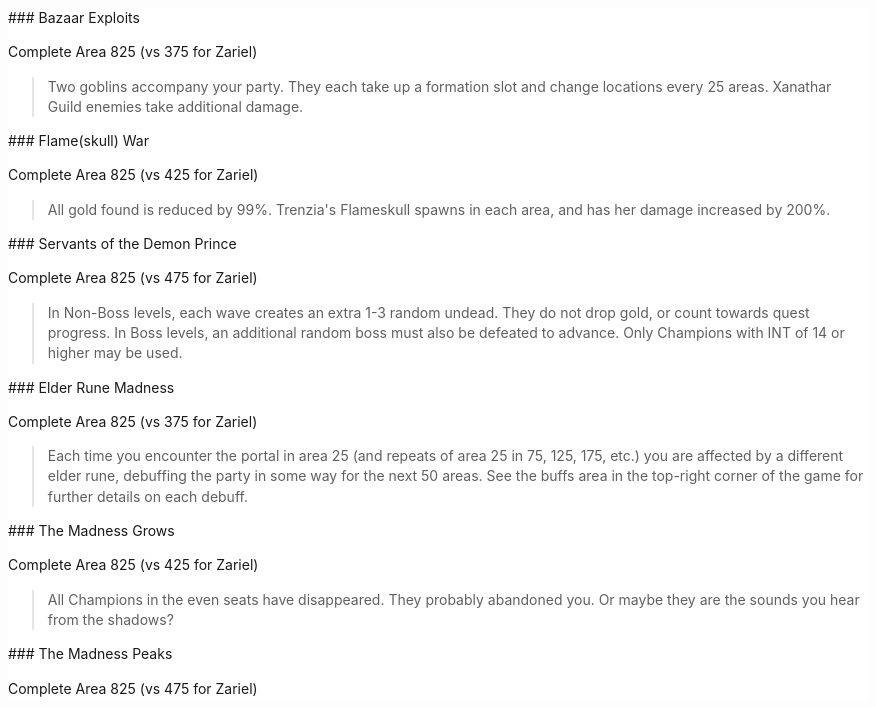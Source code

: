 
<div markdown="1" class="abilityBorder"><div markdown="1" class="abilityBorderInner">
### Bazaar Exploits

Complete Area 825 (vs 375 for Zariel)

> Two goblins accompany your party. They each take up a formation slot and change locations every 25 areas. Xanathar Guild enemies take additional damage.
</div></div>


<div markdown="1" class="abilityBorder"><div markdown="1" class="abilityBorderInner">
### Flame(skull) War

Complete Area 825 (vs 425 for Zariel)

> All gold found is reduced by 99%. Trenzia's Flameskull spawns in each area, and has her damage increased by 200%.
</div></div>


<div markdown="1" class="abilityBorder"><div markdown="1" class="abilityBorderInner">
### Servants of the Demon Prince

Complete Area 825 (vs 475 for Zariel)

> In Non-Boss levels, each wave creates an extra 1-3 random undead. They do not drop gold, or count towards quest progress. In Boss levels, an additional random boss must also be defeated to advance. Only Champions with INT of 14 or higher may be used.
</div></div>


<div markdown="1" class="abilityBorder"><div markdown="1" class="abilityBorderInner">
### Elder Rune Madness

Complete Area 825 (vs 375 for Zariel)

> Each time you encounter the portal in area 25 (and repeats of area 25 in 75, 125, 175, etc.) you are affected by a different elder rune, debuffing the party in some way for the next 50 areas. See the buffs area in the top-right corner of the game for further details on each debuff.
</div></div>


<div markdown="1" class="abilityBorder"><div markdown="1" class="abilityBorderInner">
### The Madness Grows

Complete Area 825 (vs 425 for Zariel)

> All Champions in the even seats have disappeared. They probably abandoned you. Or maybe they are the sounds you hear from the shadows?
</div></div>


<div markdown="1" class="abilityBorder"><div markdown="1" class="abilityBorderInner">
### The Madness Peaks

Complete Area 825 (vs 475 for Zariel)
